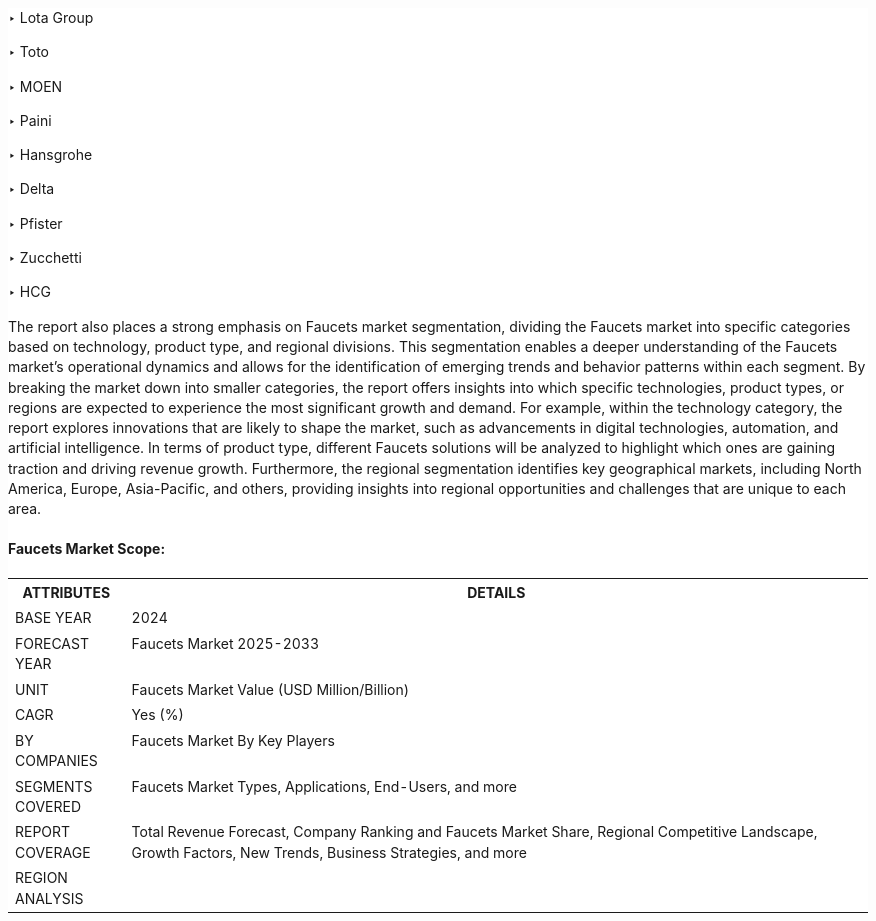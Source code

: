 ‣ Lota Group

‣ Toto

‣ MOEN

‣ Paini

‣ Hansgrohe

‣ Delta

‣ Pfister

‣ Zucchetti

‣ HCG

The report also places a strong emphasis on Faucets market segmentation, dividing the Faucets market into specific categories based on technology, product type, and regional divisions. This segmentation enables a deeper understanding of the Faucets market’s operational dynamics and allows for the identification of emerging trends and behavior patterns within each segment. By breaking the market down into smaller categories, the report offers insights into which specific technologies, product types, or regions are expected to experience the most significant growth and demand. For example, within the technology category, the report explores innovations that are likely to shape the market, such as advancements in digital technologies, automation, and artificial intelligence. In terms of product type, different Faucets solutions will be analyzed to highlight which ones are gaining traction and driving revenue growth. Furthermore, the regional segmentation identifies key geographical markets, including North America, Europe, Asia-Pacific, and others, providing insights into regional opportunities and challenges that are unique to each area.

<h4>Faucets Market Scope:</h4>
<table>
<tr>
<th>ATTRIBUTES</th>
<th>DETAILS</th>
</tr>
<tr>
<td>BASE YEAR</td>
<td>2024</td>
</tr>
<tr>
<td>FORECAST YEAR</td>
<td>Faucets Market 2025-2033</td>
</tr>
<tr>
<td>UNIT</td>
<td>Faucets Market Value (USD Million/Billion)</td>
<tr>
<td>CAGR</td>
<td>Yes (%)</td>
</tr>
</tr>
<tr>
<td>BY COMPANIES</td>
<td>Faucets Market By Key Players</td>
</tr>
<tr>
<td>SEGMENTS COVERED</td>
<td>Faucets Market Types, Applications, End-Users, and more</td>
</tr>
<tr>
<td>REPORT COVERAGE</td>
<td>Total Revenue Forecast, Company Ranking and Faucets Market Share, Regional Competitive Landscape, Growth Factors, New Trends, Business Strategies, and more</td>
</tr>
<tr>
<td>REGION ANALYSIS</td>